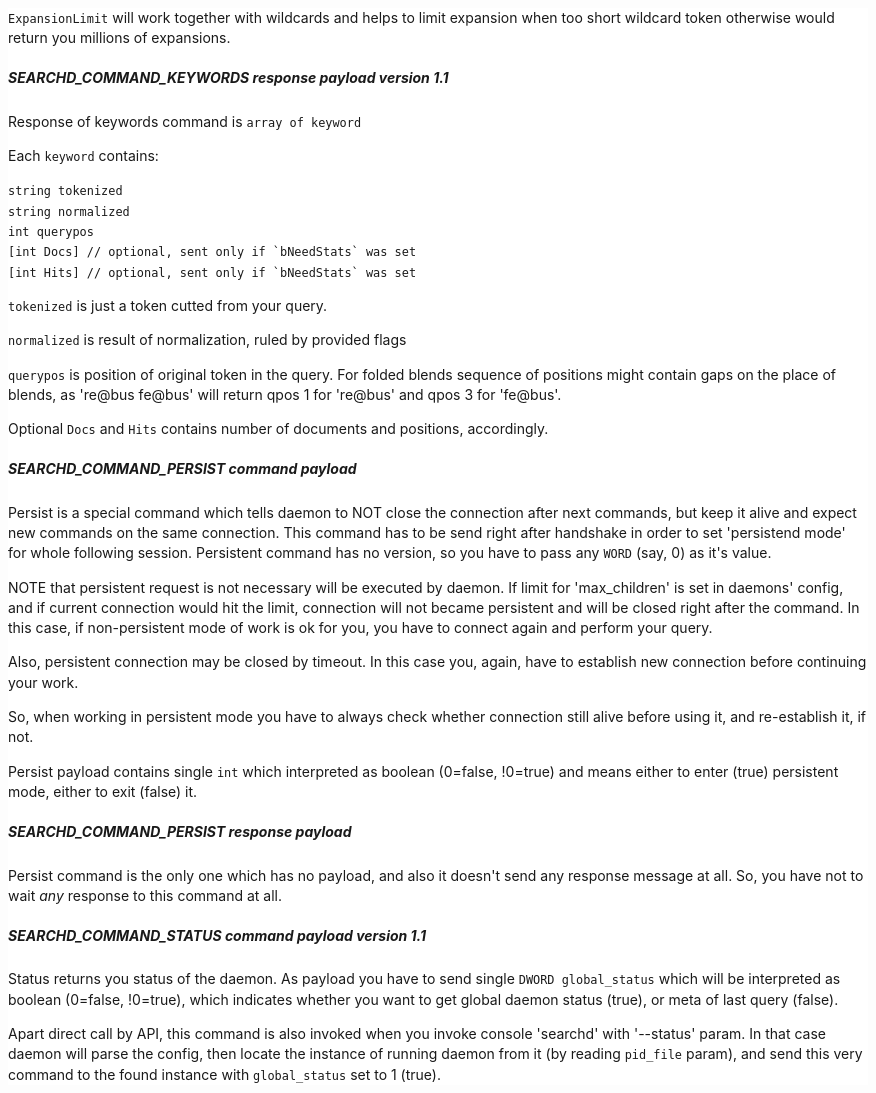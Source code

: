 `ExpansionLimit` will work together with wildcards and helps to limit expansion when too short wildcard token otherwise would return you millions of expansions. 

##### SEARCHD_COMMAND_KEYWORDS response payload version 1.1
Response of keywords command is `array of keyword`

Each `keyword` contains:
```text
string tokenized
string normalized
int querypos
[int Docs] // optional, sent only if `bNeedStats` was set
[int Hits] // optional, sent only if `bNeedStats` was set
```

`tokenized` is just a token cutted from your query.

`normalized` is result of normalization, ruled by provided flags

`querypos` is position of original token in the query. For folded blends sequence of positions might contain gaps on the place of blends, as 're@bus fe@bus' will return qpos 1 for 're@bus' and qpos 3 for 'fe@bus'.

Optional `Docs` and `Hits` contains number of documents and positions, accordingly.

##### SEARCHD_COMMAND_PERSIST command payload
Persist is a special command which tells daemon to NOT close the connection after next commands, but keep it alive and expect new commands on the same connection. This command has to be send right after handshake in order to set 'persistend mode' for whole following session. Persistent command has no version, so you have to pass any `WORD` (say, 0) as it's value.

NOTE that persistent request is not necessary will be executed by daemon. If limit for 'max_children' is set in daemons' config, and if current connection would hit the limit, connection will not became persistent and will be closed right after the command. In this case, if non-persistent mode of work is ok for you, you have to connect again and perform your query.

Also, persistent connection may be closed by timeout. In this case you, again, have to establish new connection before continuing your work.

So, when working in persistent mode you have to always check whether connection still alive before using it, and re-establish it, if not.

Persist payload contains single `int` which interpreted as boolean (0=false, !0=true) and means either to enter (true) persistent mode, either to exit (false) it.

##### SEARCHD_COMMAND_PERSIST response payload
Persist command is the only one which has no payload, and also it doesn't send any response message at all. So, you have not to wait _any_ response to this command at all.

##### SEARCHD_COMMAND_STATUS command payload version 1.1
Status returns you status of the daemon. As payload you have to send single `DWORD global_status` which will be interpreted as boolean (0=false, !0=true), which indicates whether you want to get global daemon status (true), or meta of last query (false). 

Apart direct call by API, this command is also invoked when you invoke console 'searchd' with '--status' param. In that case daemon will parse the config, then locate the instance of running daemon from it (by reading `pid_file` param), and send this very command to the found instance with `global_status` set to 1 (true).
